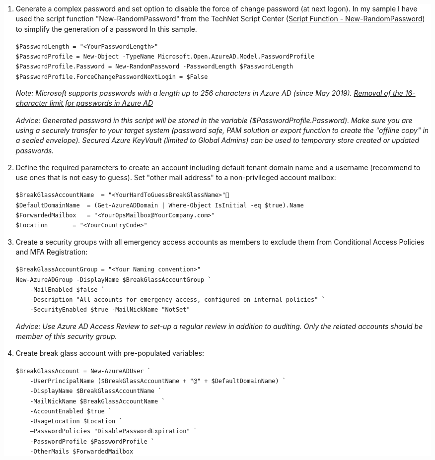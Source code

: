 1. Generate a complex password and set option to disable the force of change password (at next logon). In my sample I have used the script function "New-RandomPassword" from the TechNet Script Center ([Script Function - New-RandomPassword](https://gallery.technet.microsoft.com/scriptcenter/Function-New-RandomPassword-3f3703ac)) to simplify the generation of a password In this sample. 

	```
	$PasswordLength = "<YourPasswordLength>"
	$PasswordProfile = New-Object -TypeName Microsoft.Open.AzureAD.Model.PasswordProfile
	$PasswordProfile.Password = New-RandomPassword -PasswordLength $PasswordLength
	$PasswordProfile.ForceChangePasswordNextLogin = $False
	```

	_Note: Microsoft supports passwords with a length up to 256 characters in Azure AD (since May 2019)._
	_[Removal of the 16-character limit for passwords in Azure AD](https://techcommunity.microsoft.com/t5/Azure-Active-Directory-Identity/Removal-of-the-16-character-limit-for-passwords-in-Azure-AD/ba-p/565275)_

	_Advice: Generated password in this script will be stored in the variable ($PasswordProfile.Password). Make sure you are using a securely transfer to your target system (password safe, PAM solution or export function to create the "offline copy" in a sealed envelope).  Secured Azure KeyVault (limited to Global Admins) can be used to temporary store created or updated passwords._

2. Define the required parameters to create an account including default tenant domain name and a username (recommend to use ones that is not easy to guess).
Set "other mail address" to a non-privileged account mailbox:
	```
	$BreakGlassAccountName	= "<YourHardToGuessBreakGlassName>"
	$DefaultDomainName	= (Get-AzureADDomain | Where-Object IsInitial -eq $true).Name
	$ForwardedMailbox	= "<YourOpsMailbox@YourCompany.com>"
	$Location		= "<YourCountryCode>"
	```

3. Create a security groups with all emergency access accounts as members to exclude them from Conditional Access Policies and MFA Registration:
	```
	$BreakGlassAccountGroup = "<Your Naming convention>"
	New-AzureADGroup -DisplayName $BreakGlassAccountGroup `
		-MailEnabled $false `
		-Description "All accounts for emergency access, configured on internal policies" `
		-SecurityEnabled $true -MailNickName "NotSet"
	```

	_Advice: Use Azure AD Access Review to set-up a regular review in addition to auditing. Only the related accounts should be member of this security group._

4. Create break glass account with pre-populated variables:
	```
	$BreakGlassAccount = New-AzureADUser `
		-UserPrincipalName ($BreakGlassAccountName + "@" + $DefaultDomainName) `
		-DisplayName $BreakGlassAccountName `
		-MailNickName $BreakGlassAccountName `
		-AccountEnabled $true `
		-UsageLocation $Location `
		—PasswordPolicies "DisablePasswordExpiration" `
		-PasswordProfile $PasswordProfile `
		-OtherMails $ForwardedMailbox
	```

